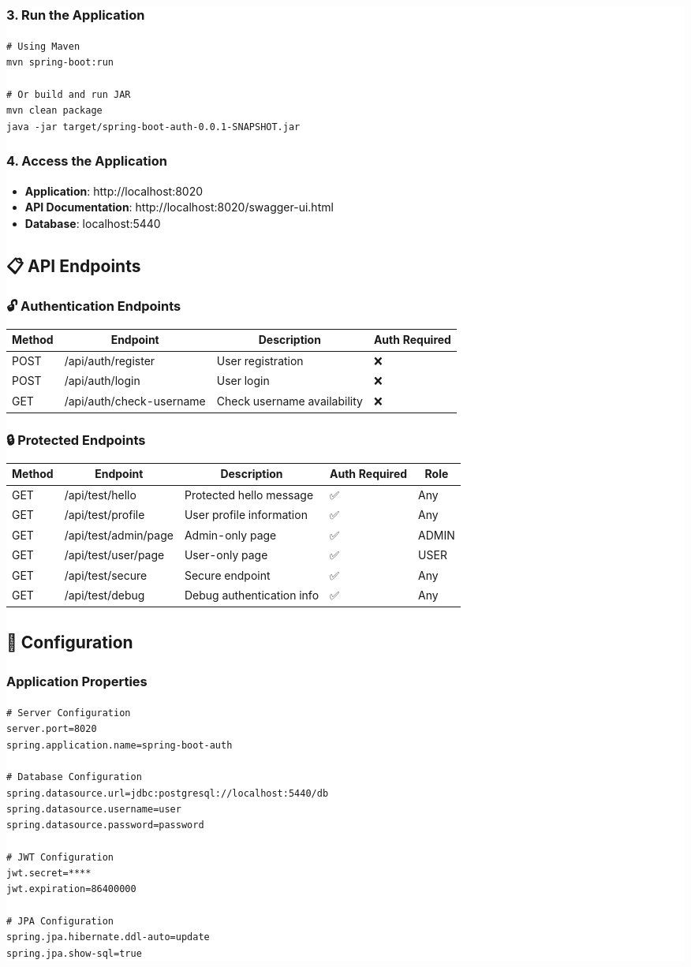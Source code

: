 ### 3. Run the Application
```ssh
# Using Maven
mvn spring-boot:run

# Or build and run JAR
mvn clean package
java -jar target/spring-boot-auth-0.0.1-SNAPSHOT.jar
```

### 4. Access the Application
- **Application**: http://localhost:8020
- **API Documentation**: http://localhost:8020/swagger-ui.html
- **Database**: localhost:5440

## 📋 API Endpoints

### 🔓 Authentication Endpoints

| Method | Endpoint | Description | Auth Required |
|--------|----------|-------------|---------------|
| POST | /api/auth/register | User registration | ❌ |
| POST | /api/auth/login | User login | ❌ |
| GET | /api/auth/check-username | Check username availability | ❌ |

### 🔒 Protected Endpoints

| Method | Endpoint | Description | Auth Required | Role |
|--------|----------|-------------|---------------|------|
| GET | /api/test/hello | Protected hello message | ✅ | Any |
| GET | /api/test/profile | User profile information | ✅ | Any |
| GET | /api/test/admin/page | Admin-only page | ✅ | ADMIN |
| GET | /api/test/user/page | User-only page | ✅ | USER |
| GET | /api/test/secure | Secure endpoint | ✅ | Any |
| GET | /api/test/debug | Debug authentication info | ✅ | Any |

## 🔧 Configuration

### Application Properties
```properties
# Server Configuration
server.port=8020
spring.application.name=spring-boot-auth

# Database Configuration
spring.datasource.url=jdbc:postgresql://localhost:5440/db
spring.datasource.username=user
spring.datasource.password=password

# JWT Configuration
jwt.secret=****
jwt.expiration=86400000

# JPA Configuration
spring.jpa.hibernate.ddl-auto=update
spring.jpa.show-sql=true
```